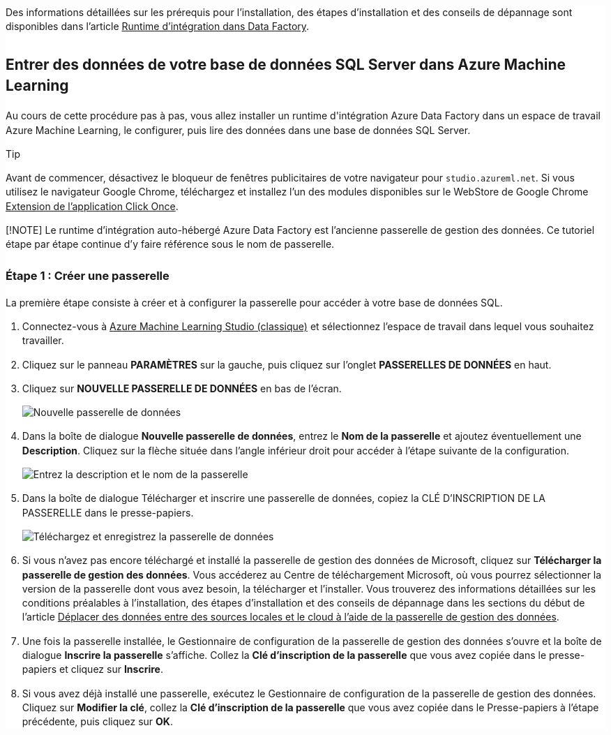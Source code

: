 Des informations détaillées sur les prérequis pour l’installation, des étapes d’installation et des conseils de dépannage sont disponibles dans l’article [Runtime d’intégration dans Data Factory](../../data-factory/concepts-integration-runtime.md).

## <a name="span-idusing-the-data-gateway-step-by-step-walk-classanchorspan-id_toc450838866-classanchorspanspaningress-data-from-your-sql-server-database-into-azure-machine-learning"></a><span id="using-the-data-gateway-step-by-step-walk" class="anchor"><span id="_Toc450838866" class="anchor"></span></span>Entrer des données de votre base de données SQL Server dans Azure Machine Learning
Au cours de cette procédure pas à pas, vous allez installer un runtime d'intégration Azure Data Factory dans un espace de travail Azure Machine Learning, le configurer, puis lire des données dans une base de données SQL Server.

> [!TIP]
> Avant de commencer, désactivez le bloqueur de fenêtres publicitaires de votre navigateur pour `studio.azureml.net`. Si vous utilisez le navigateur Google Chrome, téléchargez et installez l’un des modules disponibles sur le WebStore de Google Chrome [Extension de l’application Click Once](https://chrome.google.com/webstore/search/clickonce?_category=extensions).
>
> [!NOTE]
> Le runtime d’intégration auto-hébergé Azure Data Factory est l’ancienne passerelle de gestion des données. Ce tutoriel étape par étape continue d’y faire référence sous le nom de passerelle.  

### <a name="step-1-create-a-gateway"></a>Étape 1 : Créer une passerelle
La première étape consiste à créer et à configurer la passerelle pour accéder à votre base de données SQL.

1. Connectez-vous à [Azure Machine Learning Studio (classique)](https://studio.azureml.net/Home/) et sélectionnez l’espace de travail dans lequel vous souhaitez travailler.
2. Cliquez sur le panneau **PARAMÈTRES** sur la gauche, puis cliquez sur l’onglet **PASSERELLES DE DONNÉES** en haut.
3. Cliquez sur **NOUVELLE PASSERELLE DE DONNÉES** en bas de l’écran.

    ![Nouvelle passerelle de données](./media/use-data-from-an-on-premises-sql-server/new-data-gateway-button.png)
4. Dans la boîte de dialogue **Nouvelle passerelle de données**, entrez le **Nom de la passerelle** et ajoutez éventuellement une **Description**. Cliquez sur la flèche située dans l’angle inférieur droit pour accéder à l’étape suivante de la configuration.

    ![Entrez la description et le nom de la passerelle](./media/use-data-from-an-on-premises-sql-server/new-data-gateway-dialog-enter-name.png)
5. Dans la boîte de dialogue Télécharger et inscrire une passerelle de données, copiez la CLÉ D’INSCRIPTION DE LA PASSERELLE dans le presse-papiers.

    ![Téléchargez et enregistrez la passerelle de données](./media/use-data-from-an-on-premises-sql-server/download-and-register-data-gateway.png)
6. <span id="note-1" class="anchor"></span>Si vous n’avez pas encore téléchargé et installé la passerelle de gestion des données de Microsoft, cliquez sur **Télécharger la passerelle de gestion des données**. Vous accéderez au Centre de téléchargement Microsoft, où vous pourrez sélectionner la version de la passerelle dont vous avez besoin, la télécharger et l’installer. Vous trouverez des informations détaillées sur les conditions préalables à l’installation, des étapes d’installation et des conseils de dépannage dans les sections du début de l’article [Déplacer des données entre des sources locales et le cloud à l’aide de la passerelle de gestion des données](../../data-factory/tutorial-hybrid-copy-portal.md).
7. Une fois la passerelle installée, le Gestionnaire de configuration de la passerelle de gestion des données s’ouvre et la boîte de dialogue **Inscrire la passerelle** s’affiche. Collez la **Clé d’inscription de la passerelle** que vous avez copiée dans le presse-papiers et cliquez sur **Inscrire**.
8. Si vous avez déjà installé une passerelle, exécutez le Gestionnaire de configuration de la passerelle de gestion des données. Cliquez sur **Modifier la clé**, collez la **Clé d’inscription de la passerelle** que vous avez copiée dans le Presse-papiers à l’étape précédente, puis cliquez sur **OK**.